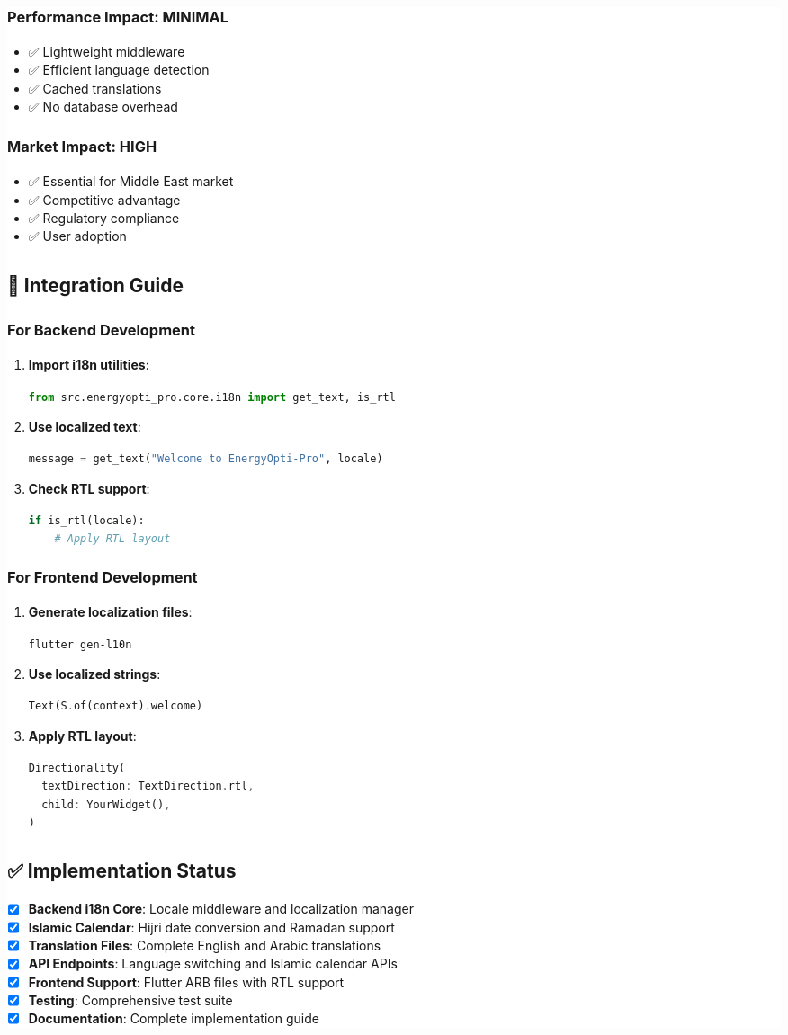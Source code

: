 ### **Performance Impact: MINIMAL**
- ✅ Lightweight middleware
- ✅ Efficient language detection
- ✅ Cached translations
- ✅ No database overhead

### **Market Impact: HIGH**
- ✅ Essential for Middle East market
- ✅ Competitive advantage
- ✅ Regulatory compliance
- ✅ User adoption

## **🔧 Integration Guide**

### **For Backend Development**
1. **Import i18n utilities**:
   ```python
   from src.energyopti_pro.core.i18n import get_text, is_rtl
   ```

2. **Use localized text**:
   ```python
   message = get_text("Welcome to EnergyOpti-Pro", locale)
   ```

3. **Check RTL support**:
   ```python
   if is_rtl(locale):
       # Apply RTL layout
   ```

### **For Frontend Development**
1. **Generate localization files**:
   ```bash
   flutter gen-l10n
   ```

2. **Use localized strings**:
   ```dart
   Text(S.of(context).welcome)
   ```

3. **Apply RTL layout**:
   ```dart
   Directionality(
     textDirection: TextDirection.rtl,
     child: YourWidget(),
   )
   ```

## **✅ Implementation Status**

- [x] **Backend i18n Core**: Locale middleware and localization manager
- [x] **Islamic Calendar**: Hijri date conversion and Ramadan support
- [x] **Translation Files**: Complete English and Arabic translations
- [x] **API Endpoints**: Language switching and Islamic calendar APIs
- [x] **Frontend Support**: Flutter ARB files with RTL support
- [x] **Testing**: Comprehensive test suite
- [x] **Documentation**: Complete implementation guide
